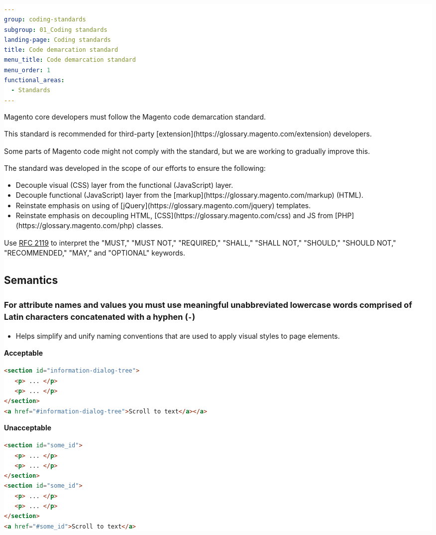 ```yaml
---
group: coding-standards
subgroup: 01_Coding standards
landing-page: Coding standards
title: Code demarcation standard
menu_title: Code demarcation standard
menu_order: 1
functional_areas:
  - Standards
---
```


<p>Magento core developers must follow the Magento code demarcation standard.</p>
<p>This standard is recommended for third-party [extension](https://glossary.magento.com/extension) developers.</p>
<p>Some parts of Magento code might not comply with the standard, but we are working to gradually improve this.</p>
<p>The standard was developed in the scope of our efforts to ensure the following:</p>
<ul>
   <li>Decouple visual (CSS) layer from the functional (JavaScript) layer.</li>
   <li>Decouple functional (JavaScript) layer from the [markup](https://glossary.magento.com/markup) (HTML).</li>
   <li>Reinstate emphasis on using of [jQuery](https://glossary.magento.com/jquery) templates.</li>
   <li>Reinstate emphasis on decoupling HTML, [CSS](https://glossary.magento.com/css) and JS from [PHP](https://glossary.magento.com/php) classes.</li>
</ul>

Use [RFC 2119](http://www.ietf.org/rfc/rfc2119.txt) to interpret the "MUST," "MUST NOT," "REQUIRED," "SHALL," "SHALL NOT," "SHOULD," "SHOULD NOT," "RECOMMENDED," "MAY," and "OPTIONAL" keywords.

## Semantics

### For attribute names and values you must use meaningful unabbreviated lowercase words comprised of Latin characters concatenated with a hyphen (`-`)

<ul>
   <li>Helps simplify and unify naming conventions that are used to apply visual styles to page elements.</li>
</ul>

**Acceptable**
```html
<section id="information-dialog-tree">
   <p> ... </p>
   <p> ... </p>
</section>
<a href="#information-dialog-tree">Scroll to text</a></a>
```

**Unacceptable**
```html
<section id="some_id">
   <p> ... </p>
   <p> ... </p>
</section>
<section id="some_id">
   <p> ... </p>
   <p> ... </p>
</section>
<a href="#some_id">Scroll to text</a>
```
